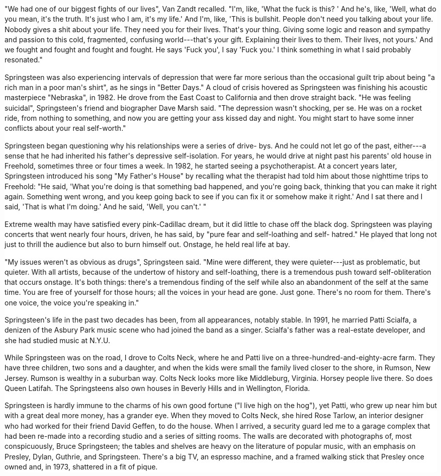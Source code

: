 "We had one of our biggest fights of our lives", Van Zandt recalled. "I'm, like, 'What the fuck is this? ' And he's, like, 'Well, what do you mean, it's the truth. It's just who I am, it's my life.' And I'm, like, 'This is bullshit. People don't need you talking about your life. Nobody gives a shit about your life. They need you for their lives. That's your thing. Giving some logic and reason and sympathy and passion to this cold, fragmented, confusing world---that's your gift. Explaining their lives to them. Their lives, not yours.' And we fought and fought and fought and fought. He says 'Fuck you', I say 'Fuck you.' I think something in what I said probably resonated."

Springsteen was also experiencing intervals of depression that were far more serious than the occasional guilt trip about being "a rich man in a poor man's shirt", as he sings in "Better Days." A cloud of crisis hovered as Springsteen was finishing his acoustic masterpiece "Nebraska", in 1982. He drove from the East Coast to California and then drove straight back. "He was feeling suicidal", Springsteen's friend and biographer Dave Marsh said. "The depression wasn't shocking, per se. He was on a rocket ride, from nothing to something, and now you are getting your ass kissed day and night. You might start to have some inner conflicts about your real self-worth."

Springsteen began questioning why his relationships were a series of drive- bys. And he could not let go of the past, either---a sense that he had inherited his father's depressive self-isolation. For years, he would drive at night past his parents' old house in Freehold, sometimes three or four times a week. In 1982, he started seeing a psychotherapist. At a concert years later, Springsteen introduced his song "My Father's House" by recalling what the therapist had told him about those nighttime trips to Freehold: "He said, 'What you're doing is that something bad happened, and you're going back, thinking that you can make it right again. Something went wrong, and you keep going back to see if you can fix it or somehow make it right.' And I sat there and I said, 'That is what I'm doing.' And he said, 'Well, you can't.' "

Extreme wealth may have satisfied every pink-Cadillac dream, but it did little to chase off the black dog. Springsteen was playing concerts that went nearly four hours, driven, he has said, by "pure fear and self-loathing and self- hatred." He played that long not just to thrill the audience but also to burn himself out. Onstage, he held real life at bay.

"My issues weren't as obvious as drugs", Springsteen said. "Mine were different, they were quieter---just as problematic, but quieter. With all artists, because of the undertow of history and self-loathing, there is a tremendous push toward self-obliteration that occurs onstage. It's both things: there's a tremendous finding of the self while also an abandonment of the self at the same time. You are free of yourself for those hours; all the voices in your head are gone. Just gone. There's no room for them. There's one voice, the voice you're speaking in."

Springsteen's life in the past two decades has been, from all appearances, notably stable. In 1991, he married Patti Scialfa, a denizen of the Asbury Park music scene who had joined the band as a singer. Scialfa's father was a real-estate developer, and she had studied music at N.Y.U.

While Springsteen was on the road, I drove to Colts Neck, where he and Patti live on a three-hundred-and-eighty-acre farm. They have three children, two sons and a daughter, and when the kids were small the family lived closer to the shore, in Rumson, New Jersey. Rumson is wealthy in a suburban way. Colts Neck looks more like Middleburg, Virginia. Horsey people live there. So does Queen Latifah. The Springsteens also own houses in Beverly Hills and in Wellington, Florida.

Springsteen is hardly immune to the charms of his own good fortune ("I live high on the hog"), yet Patti, who grew up near him but with a great deal more money, has a grander eye. When they moved to Colts Neck, she hired Rose Tarlow, an interior designer who had worked for their friend David Geffen, to do the house. When I arrived, a security guard led me to a garage complex that had been re-made into a recording studio and a series of sitting rooms. The walls are decorated with photographs of, most conspicuously, Bruce Springsteen; the tables and shelves are heavy on the literature of popular music, with an emphasis on Presley, Dylan, Guthrie, and Springsteen. There's a big TV, an espresso machine, and a framed walking stick that Presley once owned and, in 1973, shattered in a fit of pique.
